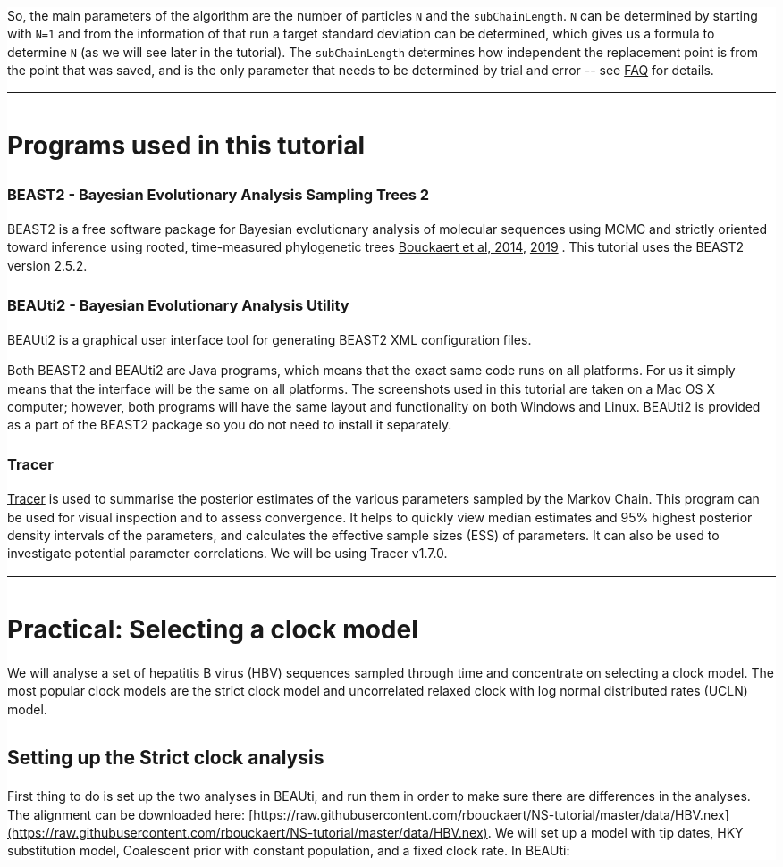 So, the main parameters of the algorithm are the number of particles `N` and the `subChainLength`. `N` can be determined by starting with `N=1` and from the information of that run a target standard deviation can be determined, which gives us a formula to determine `N` (as we will see later in the tutorial). The `subChainLength` determines how independent the replacement point is from the point that was saved, and is the only parameter that needs to be determined by trial and error -- see [FAQ](#Nested-sampling-FAQ) for details.


----

# Programs used in this tutorial 

### BEAST2 - Bayesian Evolutionary Analysis Sampling Trees 2

BEAST2 is a free software package for Bayesian evolutionary analysis of molecular sequences using MCMC and strictly oriented toward inference using rooted, time-measured phylogenetic trees [Bouckaert et al, 2014](Bouckaert2014), [2019](bouckaert2018beast) . This tutorial uses the BEAST2 version 2.5.2.

### BEAUti2 - Bayesian Evolutionary Analysis Utility

BEAUti2 is a graphical user interface tool for generating BEAST2 XML configuration files.

Both BEAST2 and BEAUti2 are Java programs, which means that the exact same code runs on all platforms. For us it simply means that the interface will be the same on all platforms. The screenshots used in this tutorial are taken on a Mac OS X computer; however, both programs will have the same layout and functionality on both Windows and Linux. BEAUti2 is provided as a part of the BEAST2 package so you do not need to install it separately.

### Tracer

[Tracer](http://tree.bio.ed.ac.uk/software/tracer) is used to summarise the posterior estimates of the various parameters sampled by the Markov Chain. This program can be used for visual inspection and to assess convergence. It helps to quickly view median estimates and 95% highest posterior density intervals of the parameters, and calculates the effective sample sizes (ESS) of parameters. It can also be used to investigate potential parameter correlations. We will be using Tracer v1.7.0.

----

# Practical: Selecting a clock model

We will analyse a set of hepatitis B virus (HBV) sequences sampled through time and concentrate on selecting a clock model. 
The most popular clock models are the strict clock model and uncorrelated relaxed clock with log normal distributed rates (UCLN) model.

## Setting up the Strict clock analysis

First thing to do is set up the two analyses in BEAUti, and run them in order to make sure there are differences in the analyses. The alignment can be downloaded here: [https://raw.githubusercontent.com/rbouckaert/NS-tutorial/master/data/HBV.nex](https://raw.githubusercontent.com/rbouckaert/NS-tutorial/master/data/HBV.nex). We will set up a model with tip dates, HKY substitution model, Coalescent prior with constant population, and a fixed clock rate. In BEAUti:
